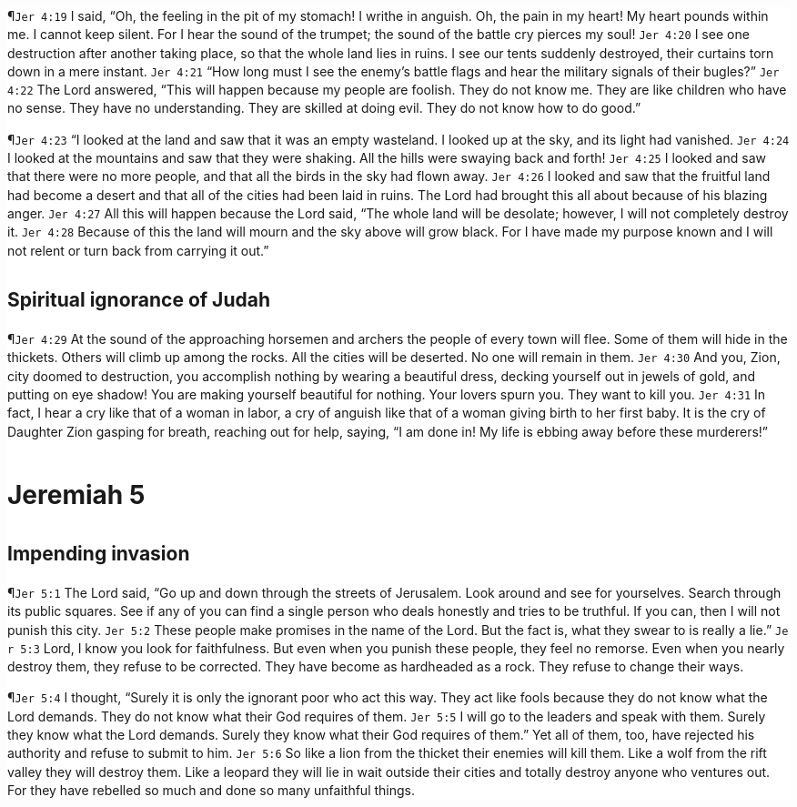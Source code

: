 ¶`Jer 4:19` I said, “Oh, the feeling in the pit of my stomach! I writhe in anguish. Oh, the pain in my heart! My heart pounds within me. I cannot keep silent. For I hear the sound of the trumpet; the sound of the battle cry pierces my soul!
`Jer 4:20` I see one destruction after another taking place, so that the whole land lies in ruins. I see our tents suddenly destroyed, their curtains torn down in a mere instant.
`Jer 4:21` “How long must I see the enemy’s battle flags and hear the military signals of their bugles?”
`Jer 4:22` The Lord answered, “This will happen because my people are foolish. They do not know me. They are like children who have no sense. They have no understanding. They are skilled at doing evil. They do not know how to do good.”

¶`Jer 4:23` “I looked at the land and saw that it was an empty wasteland. I looked up at the sky, and its light had vanished.
`Jer 4:24` I looked at the mountains and saw that they were shaking. All the hills were swaying back and forth!
`Jer 4:25` I looked and saw that there were no more people, and that all the birds in the sky had flown away.
`Jer 4:26` I looked and saw that the fruitful land had become a desert and that all of the cities had been laid in ruins. The Lord had brought this all about because of his blazing anger.
`Jer 4:27` All this will happen because the Lord said, “The whole land will be desolate; however, I will not completely destroy it.
`Jer 4:28` Because of this the land will mourn and the sky above will grow black. For I have made my purpose known and I will not relent or turn back from carrying it out.”

## Spiritual ignorance of Judah
¶`Jer 4:29` At the sound of the approaching horsemen and archers the people of every town will flee. Some of them will hide in the thickets. Others will climb up among the rocks. All the cities will be deserted. No one will remain in them.
`Jer 4:30` And you, Zion, city doomed to destruction, you accomplish nothing by wearing a beautiful dress, decking yourself out in jewels of gold, and putting on eye shadow! You are making yourself beautiful for nothing. Your lovers spurn you. They want to kill you.
`Jer 4:31` In fact, I hear a cry like that of a woman in labor, a cry of anguish like that of a woman giving birth to her first baby. It is the cry of Daughter Zion gasping for breath, reaching out for help, saying, “I am done in! My life is ebbing away before these murderers!”


# Jeremiah 5

## Impending invasion
¶`Jer 5:1` The Lord said, “Go up and down through the streets of Jerusalem. Look around and see for yourselves. Search through its public squares. See if any of you can find a single person who deals honestly and tries to be truthful. If you can, then I will not punish this city.
`Jer 5:2` These people make promises in the name of the Lord. But the fact is, what they swear to is really a lie.”
`Jer 5:3` Lord, I know you look for faithfulness. But even when you punish these people, they feel no remorse. Even when you nearly destroy them, they refuse to be corrected. They have become as hardheaded as a rock. They refuse to change their ways.

¶`Jer 5:4` I thought, “Surely it is only the ignorant poor who act this way. They act like fools because they do not know what the Lord demands. They do not know what their God requires of them.
`Jer 5:5` I will go to the leaders and speak with them. Surely they know what the Lord demands. Surely they know what their God requires of them.” Yet all of them, too, have rejected his authority and refuse to submit to him.
`Jer 5:6` So like a lion from the thicket their enemies will kill them. Like a wolf from the rift valley they will destroy them. Like a leopard they will lie in wait outside their cities and totally destroy anyone who ventures out. For they have rebelled so much and done so many unfaithful things.
